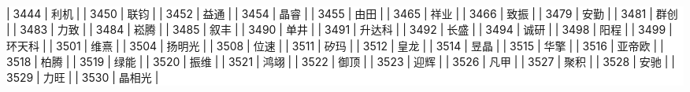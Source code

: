 | 3444 | 利机 |
| 3450 | 联钧 |
| 3452 | 益通 |
| 3454 | 晶睿 |
| 3455 | 由田 |
| 3465 | 祥业 |
| 3466 | 致振 |
| 3479 | 安勤 |
| 3481 | 群创 |
| 3483 | 力致 |
| 3484 | 崧腾 |
| 3485 | 叙丰 |
| 3490 | 单井 |
| 3491 | 升达科 |
| 3492 | 长盛 |
| 3494 | 诚研 |
| 3498 | 阳程 |
| 3499 | 环天科 |
| 3501 | 维熹 |
| 3504 | 扬明光 |
| 3508 | 位速 |
| 3511 | 矽玛 |
| 3512 | 皇龙 |
| 3514 | 昱晶 |
| 3515 | 华擎 |
| 3516 | 亚帝欧 |
| 3518 | 柏腾 |
| 3519 | 绿能 |
| 3520 | 振维 |
| 3521 | 鸿翊 |
| 3522 | 御顶 |
| 3523 | 迎辉 |
| 3526 | 凡甲 |
| 3527 | 聚积 |
| 3528 | 安驰 |
| 3529 | 力旺 |
| 3530 | 晶相光 |